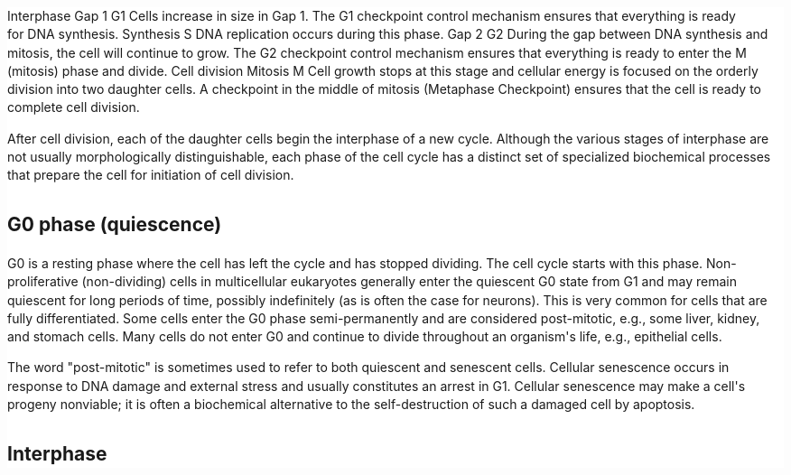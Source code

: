    <td style="text-align:left;vertical-align: middle !important;" rowspan="3"> Interphase </td>
   <td style="text-align:left;"> Gap 1 </td>
   <td style="text-align:left;"> G1 </td>
   <td style="text-align:left;"> Cells increase in size in Gap 1. The G1 checkpoint control mechanism ensures that everything is ready for DNA synthesis. </td>
  </tr>
  <tr>
   
   <td style="text-align:left;"> Synthesis </td>
   <td style="text-align:left;"> S </td>
   <td style="text-align:left;"> DNA replication occurs during this phase. </td>
  </tr>
  <tr>
   
   <td style="text-align:left;"> Gap 2 </td>
   <td style="text-align:left;"> G2 </td>
   <td style="text-align:left;"> During the gap between DNA synthesis and mitosis, the cell will continue to grow. The G2 checkpoint control mechanism ensures that everything is ready to enter the M (mitosis) phase and divide. </td>
  </tr>
  <tr>
   <td style="text-align:left;"> Cell division </td>
   <td style="text-align:left;"> Mitosis </td>
   <td style="text-align:left;"> M </td>
   <td style="text-align:left;"> Cell growth stops at this stage and cellular energy is focused on the orderly division into two daughter cells. A checkpoint in the middle of mitosis (Metaphase Checkpoint) ensures that the cell is ready to complete cell division. </td>
  </tr>
</tbody>
</table></div>

After cell division, each of the daughter cells begin the interphase of a new cycle. Although the various stages of interphase are not usually morphologically distinguishable, each phase of the cell cycle has a distinct set of specialized biochemical processes that prepare the cell for initiation of cell division.

## G0 phase (quiescence)

G0 is a resting phase where the cell has left the cycle and has stopped dividing. The cell cycle starts with this phase. Non-proliferative (non-dividing) cells in multicellular eukaryotes generally enter the quiescent G0 state from G1 and may remain quiescent for long periods of time, possibly indefinitely (as is often the case for neurons). This is very common for cells that are fully differentiated. Some cells enter the G0 phase semi-permanently and are considered post-mitotic, e.g., some liver, kidney, and stomach cells. Many cells do not enter G0 and continue to divide throughout an organism's life, e.g., epithelial cells.

The word "post-mitotic" is sometimes used to refer to both quiescent and senescent cells. Cellular senescence occurs in response to DNA damage and external stress and usually constitutes an arrest in G1. Cellular senescence may make a cell's progeny nonviable; it is often a biochemical alternative to the self-destruction of such a damaged cell by apoptosis.

## Interphase

